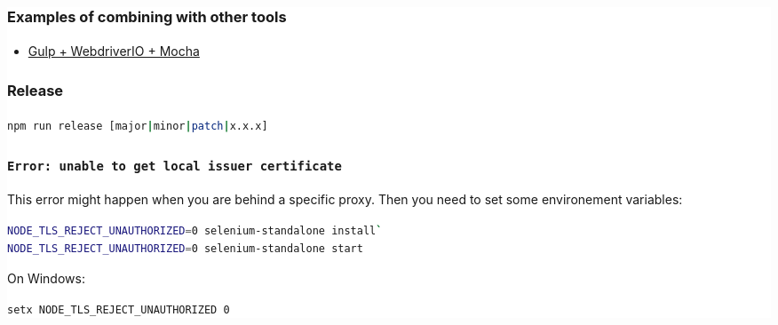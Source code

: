 ### Examples of combining with other tools

- [Gulp + WebdriverIO + Mocha](https://twin.github.io/selenium-testing-workflow-with-webdriverio/)

### Release

```sh
npm run release [major|minor|patch|x.x.x]
```

### `Error: unable to get local issuer certificate`

This error might happen when you are behind a specific proxy. Then you need to set some environement variables:

```sh
NODE_TLS_REJECT_UNAUTHORIZED=0 selenium-standalone install`
NODE_TLS_REJECT_UNAUTHORIZED=0 selenium-standalone start
```

On Windows:

```setx NODE_TLS_REJECT_UNAUTHORIZED 0```
